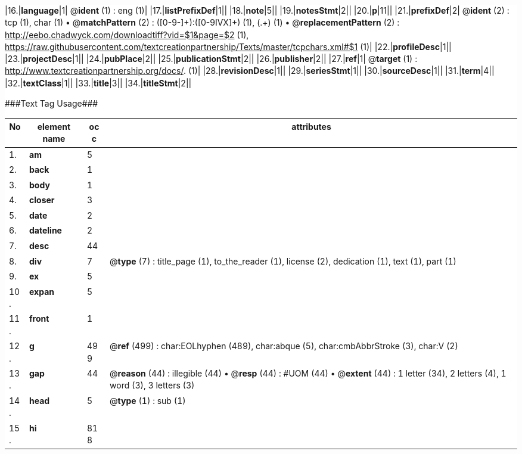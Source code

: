 |16.|__language__|1| @__ident__ (1) : eng (1)|
|17.|__listPrefixDef__|1||
|18.|__note__|5||
|19.|__notesStmt__|2||
|20.|__p__|11||
|21.|__prefixDef__|2| @__ident__ (2) : tcp (1), char (1)  •  @__matchPattern__ (2) : ([0-9\-]+):([0-9IVX]+) (1), (.+) (1)  •  @__replacementPattern__ (2) : http://eebo.chadwyck.com/downloadtiff?vid=$1&page=$2 (1), https://raw.githubusercontent.com/textcreationpartnership/Texts/master/tcpchars.xml#$1 (1)|
|22.|__profileDesc__|1||
|23.|__projectDesc__|1||
|24.|__pubPlace__|2||
|25.|__publicationStmt__|2||
|26.|__publisher__|2||
|27.|__ref__|1| @__target__ (1) : http://www.textcreationpartnership.org/docs/. (1)|
|28.|__revisionDesc__|1||
|29.|__seriesStmt__|1||
|30.|__sourceDesc__|1||
|31.|__term__|4||
|32.|__textClass__|1||
|33.|__title__|3||
|34.|__titleStmt__|2||


###Text Tag Usage###

|No|element name|occ|attributes|
|---|---|---|---|
|1.|__am__|5||
|2.|__back__|1||
|3.|__body__|1||
|4.|__closer__|3||
|5.|__date__|2||
|6.|__dateline__|2||
|7.|__desc__|44||
|8.|__div__|7| @__type__ (7) : title_page (1), to_the_reader (1), license (2), dedication (1), text (1), part (1)|
|9.|__ex__|5||
|10.|__expan__|5||
|11.|__front__|1||
|12.|__g__|499| @__ref__ (499) : char:EOLhyphen (489), char:abque (5), char:cmbAbbrStroke (3), char:V (2)|
|13.|__gap__|44| @__reason__ (44) : illegible (44)  •  @__resp__ (44) : #UOM (44)  •  @__extent__ (44) : 1 letter (34), 2 letters (4), 1 word (3), 3 letters (3)|
|14.|__head__|5| @__type__ (1) : sub (1)|
|15.|__hi__|818||